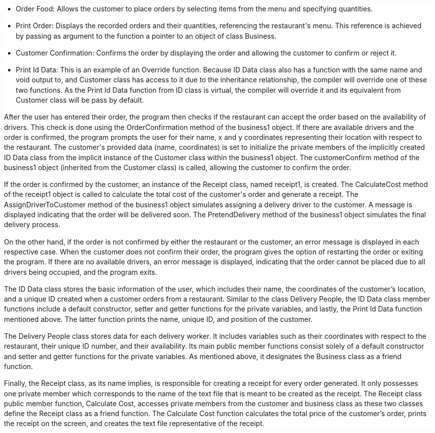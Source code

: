 * Order Food: Allows the customer to place orders by selecting items from the menu and specifying quantities.

* Print Order: Displays the recorded orders and their quantities, referencing the restaurant's menu. This reference is achieved by passing as argument to the function a pointer to an object of class Business.

* Customer Confirmation: Confirms the order by displaying the order and allowing the customer to confirm or reject it.

* Print Id Data: This is an example of an Override function. Because ID Data class also has a function with the same name and void output to, and Customer class has access to it due to the inheritance relationship, the compiler will override one of these two functions. As the Print Id Data function from ID class is virtual, the compiler will override it and its equivalent from Customer class will be pass by default. 

After the user has entered their order, the program then checks if the restaurant can accept the order based on the availability of drivers. This check is done using the OrderConfirmation method of the business1 object. If there are available drivers and the order is confirmed, the program prompts the user for their name, x and y coordinates representing their location with respect to the restaurant. The customer's provided data (name, coordinates) is set to initialize the private members of the implicitly created ID Data class from the implicit instance of the Customer class within the business1 object. The customerConfirm method of the business1 object (inherited from the Customer class) is called, allowing the customer to confirm the order.

If the order is confirmed by the customer, an instance of the Receipt class, named receipt1, is created. The CalculateCost method of the receipt1 object is called to calculate the total cost of the customer's order and generate a receipt. The AssignDriverToCustomer method of the business1 object simulates assigning a delivery driver to the customer. A message is displayed indicating that the order will be delivered soon. The PretendDelivery method of the business1 object simulates the final delivery process.

On the other hand, if the order is not confirmed by either the restaurant or the customer, an error message is displayed in each respective case. When the customer does not confirm their order, the program gives the option of restarting the order or exiting the program. If there are no available drivers, an error message is displayed, indicating that the order cannot be placed due to all drivers being occupied, and the program exits.

The ID Data class stores the basic information of the user, which includes their name, the coordinates of the customer’s location, and a unique ID created when a customer orders from a restaurant. Similar to the class Delivery People, the ID Data class member functions include a default constructor, setter and getter functions for the private variables, and lastly, the Print Id Data function mentioned above. The latter function prints the name, unique ID, and position of the customer.

The Delivery People class stores data for each delivery worker. It includes variables such as their coordinates with respect to the restaurant, their unique ID number, and their availability. Its main public member functions consist solely of a default constructor and setter and getter functions for the private variables. As mentioned above, it designates the Business class as a friend function.

Finally, the Receipt class, as its name implies, is responsible for creating a receipt for every order generated. It only possesses one private member which corresponds to the name of the text file that is meant to be created as the receipt. The Receipt class public member function, Calculate Cost, accesses private members from the customer and business class as these two classes define the Receipt class as a friend function. The Calculate Cost function calculates the total price of the customer’s order, prints the receipt on the screen, and creates the text file representative of the receipt.
